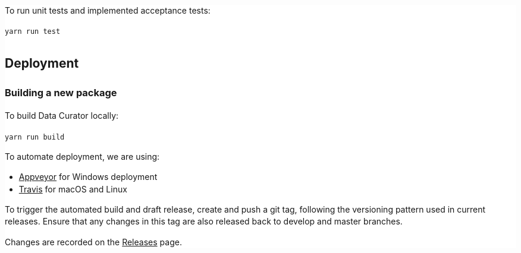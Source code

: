 To run unit tests and implemented acceptance tests:

`yarn run test`

## Deployment

### Building a new package

To build Data Curator locally:

`yarn run build`

To automate deployment, we are using:

- [Appveyor](https://www.appveyor.com) for Windows deployment
- [Travis](https://travis-ci.org) for macOS and Linux

To trigger the automated build and draft release, create and push a git tag, following the versioning pattern used in current releases.
Ensure that any changes in this tag are also released back to develop and master branches.

Changes are recorded on the [Releases][releases] page.

[releases]: https://github.com/ODIQueensland/data-curator/releases
[version-badge]: https://img.shields.io/github/package-json/v/ODIQueensland/data-curator.svg
